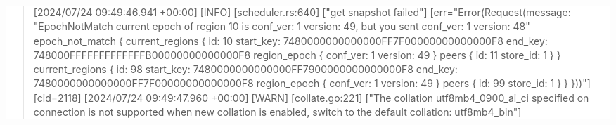    > [2024/07/24 09:49:46.941 +00:00] [INFO] [scheduler.rs:640] ["get snapshot failed"] [err="Error(Request(message: \"EpochNotMatch current epoch of region 10 is conf_ver: 1 version: 49, but you sent conf_ver: 1 version: 48\" epoch_not_match { current_regions { id: 10 start_key: 7480000000000000FF7F00000000000000F8 end_key: 748000FFFFFFFFFFFFFB00000000000000F8 region_epoch { conf_ver: 1 version: 49 } peers { id: 11 store_id: 1 } } current_regions { id: 98 start_key: 7480000000000000FF7900000000000000F8 end_key: 7480000000000000FF7F00000000000000F8 region_epoch { conf_ver: 1 version: 49 } peers { id: 99 store_id: 1 } } }))"] [cid=2118]
   > [2024/07/24 09:49:47.960 +00:00] [WARN] [collate.go:221] ["The collation utf8mb4_0900_ai_ci specified on connection is not supported when new collation is enabled, switch to the default collation: utf8mb4_bin"]
